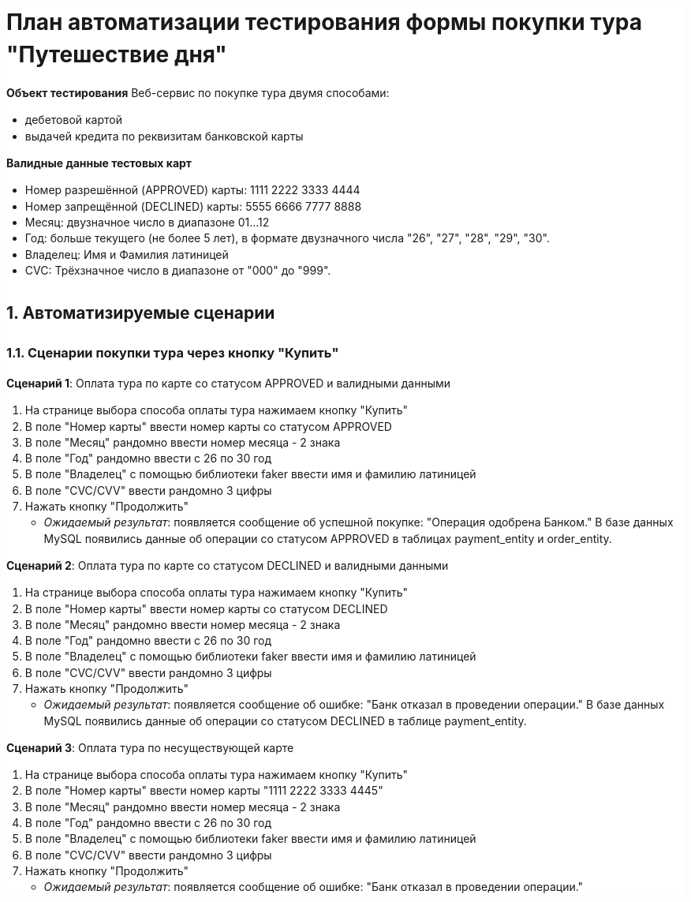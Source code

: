 # План автоматизации тестирования формы покупки тура "Путешествие дня"

**Объект тестирования**
Веб-сервис по покупке тура двумя способами:
* дебетовой картой
* выдачей кредита по реквизитам банковской карты

**Валидные данные тестовых карт**
* Номер разрешённой (APPROVED) карты: 1111 2222 3333 4444
* Номер запрещённой (DECLINED) карты: 5555 6666 7777 8888
* Месяц: двузначное число в диапазоне 01...12
* Год: больше текущего (не более 5 лет), в формате двузначного числа "26", "27", "28", "29", "30".
* Владелец: Имя и Фамилия латиницей
* CVC: Трёхзначное число в диапазоне от "000" до "999".

## 1. Автоматизируемые сценарии

### 1.1. Сценарии покупки тура через кнопку "Купить"

**Сценарий 1**: Оплата тура по карте со статусом APPROVED и валидными данными

1. На странице выбора способа оплаты тура нажимаем кнопку "Купить"
2. В поле "Номер карты" ввести номер карты со статусом APPROVED
3. В поле "Месяц" рандомно ввести номер месяца - 2 знака
4. В поле "Год" рандомно ввести с 26 по 30 год
5. В поле "Владелец" с помощью библиотеки faker ввести имя и фамилию латиницей
6. В поле "CVC/CVV" ввести рандомно 3 цифры
7. Нажать кнопку "Продолжить"
   * _Ожидаемый результат_: появляется сообщение об успешной покупке: "Операция одобрена Банком." В базе данных MySQL появились данные об операции со статусом APPROVED в таблицах payment_entity и order_entity.

**Сценарий 2**: Оплата тура по карте со статусом DECLINED и валидными данными

1. На странице выбора способа оплаты тура нажимаем кнопку "Купить"
2. В поле "Номер карты" ввести номер карты со статусом DECLINED
3. В поле "Месяц" рандомно ввести номер месяца - 2 знака
4. В поле "Год" рандомно ввести с 26 по 30 год
5. В поле "Владелец" с помощью библиотеки faker ввести имя и фамилию латиницей
6. В поле "CVC/CVV" ввести рандомно 3 цифры
7. Нажать кнопку "Продолжить"
    * _Ожидаемый результат_: появляется сообщение об ошибке: "Банк отказал в проведении операции." В базе данных MySQL появились данные об операции со статусом DECLINED в таблице payment_entity.

**Сценарий 3**: Оплата тура по несуществующей карте

1. На странице выбора способа оплаты тура нажимаем кнопку "Купить"
2. В поле "Номер карты" ввести номер карты "1111 2222 3333 4445"
3. В поле "Месяц" рандомно ввести номер месяца - 2 знака
4. В поле "Год" рандомно ввести с 26 по 30 год
5. В поле "Владелец" с помощью библиотеки faker ввести имя и фамилию латиницей
6. В поле "CVC/CVV" ввести рандомно 3 цифры
7. Нажать кнопку "Продолжить"
    * _Ожидаемый результат_: появляется сообщение об ошибке: "Банк отказал в проведении операции."
